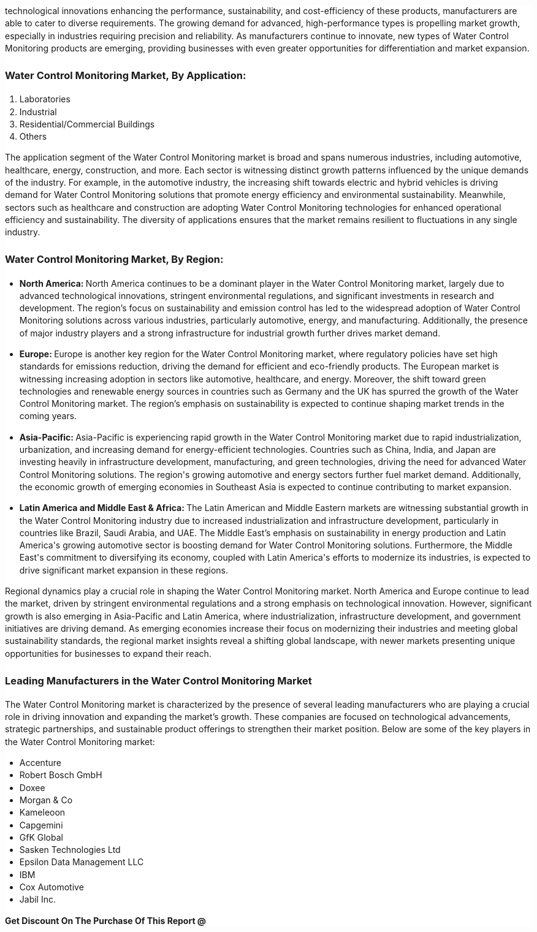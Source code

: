 technological innovations enhancing the performance, sustainability, and cost-efficiency of these products, manufacturers are able to cater to diverse requirements. The growing demand for advanced, high-performance types is propelling market growth, especially in industries requiring precision and reliability. As manufacturers continue to innovate, new types of Water Control Monitoring products are emerging, providing businesses with even greater opportunities for differentiation and market expansion.</p><h3>Water Control Monitoring Market,&nbsp;By Application:</h3><ol><li>Laboratories<li> Industrial<li> Residential/Commercial Buildings<li> Others</li></ol><p>The application segment of the Water Control Monitoring market is broad and spans numerous industries, including automotive, healthcare, energy, construction, and more. Each sector is witnessing distinct growth patterns influenced by the unique demands of the industry. For example, in the automotive industry, the increasing shift towards electric and hybrid vehicles is driving demand for Water Control Monitoring solutions that promote energy efficiency and environmental sustainability. Meanwhile, sectors such as healthcare and construction are adopting Water Control Monitoring technologies for enhanced operational efficiency and sustainability. The diversity of applications ensures that the market remains resilient to fluctuations in any single industry.</p><h3>Water Control Monitoring Market, By Region:</h3><ul><li><p><strong>North America:&nbsp;</strong>North America continues to be a dominant player in the Water Control Monitoring market, largely due to advanced technological innovations, stringent environmental regulations, and significant investments in research and development. The region&rsquo;s focus on sustainability and emission control has led to the widespread adoption of Water Control Monitoring solutions across various industries, particularly automotive, energy, and manufacturing. Additionally, the presence of major industry players and a strong infrastructure for industrial growth further drives market demand.</p></li><li><p><strong><strong>Europe:&nbsp;</strong></strong>Europe is another key region for the Water Control Monitoring market, where regulatory policies have set high standards for emissions reduction, driving the demand for efficient and eco-friendly products. The European market is witnessing increasing adoption in sectors like automotive, healthcare, and energy. Moreover, the shift toward green technologies and renewable energy sources in countries such as Germany and the UK has spurred the growth of the Water Control Monitoring market. The region&rsquo;s emphasis on sustainability is expected to continue shaping market trends in the coming years.</p></li><li><p><strong><strong>Asia-Pacific:&nbsp;</strong></strong>Asia-Pacific is experiencing rapid growth in the Water Control Monitoring market due to rapid industrialization, urbanization, and increasing demand for energy-efficient technologies. Countries such as China, India, and Japan are investing heavily in infrastructure development, manufacturing, and green technologies, driving the need for advanced Water Control Monitoring solutions. The region's growing automotive and energy sectors further fuel market demand. Additionally, the economic growth of emerging economies in Southeast Asia is expected to continue contributing to market expansion.</p></li><li><p><strong><strong>Latin America and Middle East &amp; Africa:&nbsp;</strong></strong>The Latin American and Middle Eastern markets are witnessing substantial growth in the Water Control Monitoring industry due to increased industrialization and infrastructure development, particularly in countries like Brazil, Saudi Arabia, and UAE. The Middle East&rsquo;s emphasis on sustainability in energy production and Latin America's growing automotive sector is boosting demand for Water Control Monitoring solutions. Furthermore, the Middle East's commitment to diversifying its economy, coupled with Latin America's efforts to modernize its industries, is expected to drive significant market expansion in these regions.</p></li></ul><p>Regional dynamics play a crucial role in shaping the Water Control Monitoring market. North America and Europe continue to lead the market, driven by stringent environmental regulations and a strong emphasis on technological innovation. However, significant growth is also emerging in Asia-Pacific and Latin America, where industrialization, infrastructure development, and government initiatives are driving demand. As emerging economies increase their focus on modernizing their industries and meeting global sustainability standards, the regional market insights reveal a shifting global landscape, with newer markets presenting unique opportunities for businesses to expand their reach.</p><h3><strong>Leading Manufacturers in the Water Control Monitoring Market</strong></h3><p>The Water Control Monitoring market is characterized by the presence of several leading manufacturers who are playing a crucial role in driving innovation and expanding the market&rsquo;s growth. These companies are focused on technological advancements, strategic partnerships, and sustainable product offerings to strengthen their market position. Below are some of the key players in the Water Control Monitoring market:</p></div><div class="article-main__content" data-test-id="publishing-text-block"><ul><li><span class="">Accenture<li> Robert Bosch GmbH<li> Doxee<li> Morgan & Co<li> Kameleoon<li> Capgemini<li> GfK Global<li> Sasken Technologies Ltd<li> Epsilon Data Management LLC<li> IBM<li> Cox Automotive<li> Jabil Inc.</span></li></ul></div><div class="article-main__content" data-test-id="publishing-text-block"><p><span class="font-[700]"><strong>Get Discount On The Purchase Of This Report @</strong>